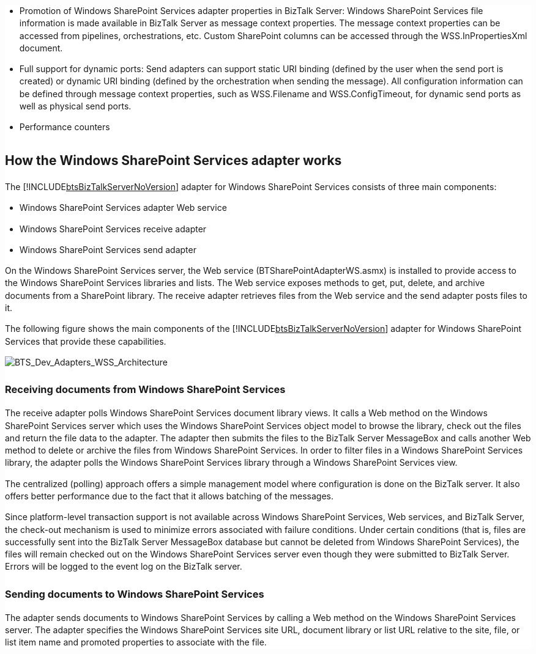 -   Promotion of Windows SharePoint Services adapter properties in BizTalk Server: Windows SharePoint Services file information is made available in BizTalk Server as message context properties. The message context properties can be accessed from pipelines, orchestrations, etc. Custom SharePoint columns can be accessed through the WSS.InPropertiesXml document.  
  
-   Full support for dynamic ports: Send adapters can support static URI binding (defined by the user when the send port is created) or dynamic URI binding (defined by the orchestration when sending the message). All configuration information can be defined through message context properties, such as WSS.Filename and WSS.ConfigTimeout, for dynamic send ports as well as physical send ports.  
  
-   Performance counters  
  
## How the Windows SharePoint Services adapter works  
 The [!INCLUDE[btsBizTalkServerNoVersion](../includes/btsbiztalkservernoversion-md.md)] adapter for Windows SharePoint Services consists of three main components:  
  
-   Windows SharePoint Services adapter Web service  
  
-   Windows SharePoint Services receive adapter  
  
-   Windows SharePoint Services send adapter  
  
 On the Windows SharePoint Services server, the Web service (BTSharePointAdapterWS.asmx) is installed to provide access to the Windows SharePoint Services libraries and lists. The Web service exposes methods to get, put, delete, and archive documents from a SharePoint library. The receive adapter retrieves files from the Web service and the send adapter posts files to it.  
  
 The following figure shows the main components of the [!INCLUDE[btsBizTalkServerNoVersion](../includes/btsbiztalkservernoversion-md.md)] adapter for Windows SharePoint Services that provide these capabilities.  
  
 ![](../core/media/bts-dev-adapters-wss-architecture.gif "BTS_Dev_Adapters_WSS_Architecture")  
  
### Receiving documents from Windows SharePoint Services  
 The receive adapter polls Windows SharePoint Services document library views. It calls a Web method on the Windows SharePoint Services server which uses the Windows SharePoint Services object model to browse the library, check out the files and return the file data to the adapter. The adapter then submits the files to the BizTalk Server MessageBox and calls another Web method to delete or archive the files from Windows SharePoint Services. In order to filter files in a Windows SharePoint Services library, the adapter polls the Windows SharePoint Services library through a Windows SharePoint Services view.  
  
 The centralized (polling) approach offers a simple management model where configuration is done on the BizTalk server. It also offers better performance due to the fact that it allows batching of the messages.  
  
 Since platform-level transaction support is not available across Windows SharePoint Services, Web services, and BizTalk Server, the check-out mechanism is used to minimize errors associated with failure conditions. Under certain conditions (that is, files are successfully sent into the BizTalk Server MessageBox database but cannot be deleted from Windows SharePoint Services), the files will remain checked out on the Windows SharePoint Services server even though they were submitted to BizTalk Server. Errors will be logged to the event log on the BizTalk server.  
  
### Sending documents to Windows SharePoint Services  
 The adapter sends documents to Windows SharePoint Services by calling a Web method on the Windows SharePoint Services server. The adapter specifies the Windows SharePoint Services site URL, document library or list URL relative to the site, file, or list item name and promoted properties to associate with the file.  
  